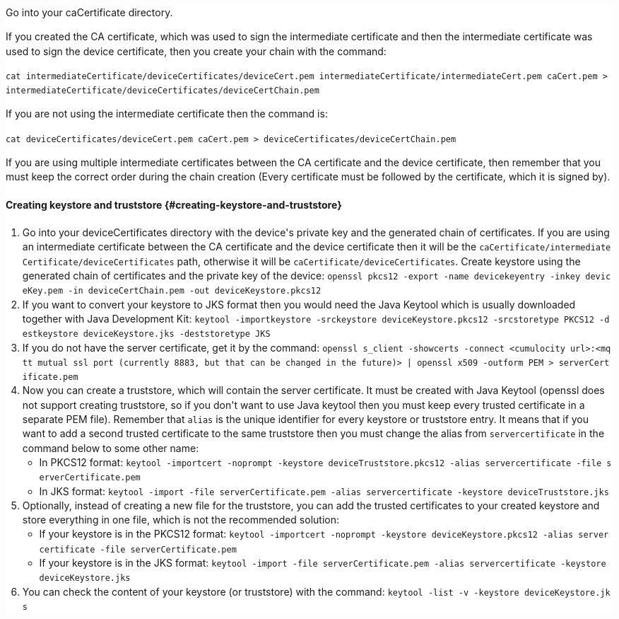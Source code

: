 Go into your caCertificate directory.

If you created the CA certificate, which was used to sign the intermediate certificate and then the intermediate certificate was used to sign the device certificate, then you create your chain with the command:

```shell
cat intermediateCertificate/deviceCertificates/deviceCert.pem intermediateCertificate/intermediateCert.pem caCert.pem > intermediateCertificate/deviceCertificates/deviceCertChain.pem
```
If you are not using the intermediate certificate then the command is:

```shell
cat deviceCertificates/deviceCert.pem caCert.pem > deviceCertificates/deviceCertChain.pem
```

If you are using multiple intermediate certificates between the CA certificate and the device certificate, then remember that you must keep the correct order during the chain creation (Every certificate must be followed by the certificate, which it is signed by).

#### Creating keystore and truststore {#creating-keystore-and-truststore}

1. Go into your deviceCertificates directory with the device's private key and the generated chain of certificates. If you are using an intermediate certificate between the CA certificate and the device certificate then it will be the `caCertificate/intermediateCertificate/deviceCertificates` path, otherwise it will be `caCertificate/deviceCertificates`. Create keystore using the generated chain of certificates and the private key of the device: `openssl pkcs12 -export -name devicekeyentry -inkey deviceKey.pem -in deviceCertChain.pem -out deviceKeystore.pkcs12`
2. If you want to convert your keystore to JKS format then you would need the Java Keytool which is usually downloaded together with Java Development Kit: `keytool -importkeystore -srckeystore deviceKeystore.pkcs12 -srcstoretype PKCS12 -destkeystore deviceKeystore.jks -deststoretype JKS`
3. If you do not have the server certificate, get it by the command: `openssl s_client -showcerts -connect <cumulocity url>:<mqtt mutual ssl port (currently 8883, but that can be changed in the future)> | openssl x509 -outform PEM > serverCertificate.pem`
4. Now you can create a truststore, which will contain the server certificate. It must be created with Java Keytool (openssl does not support creating truststore, so if you don't want to use Java keytool then you must keep every trusted certificate in a separate PEM file).
   Remember that `alias` is the unique identifier for every keystore or truststore entry. It means that if you want to add a second trusted certificate to the same truststore then you must change the alias from `servercertificate` in the command below to some other name:
    * In PKCS12 format: `keytool -importcert -noprompt -keystore deviceTruststore.pkcs12 -alias servercertificate -file serverCertificate.pem`
    * In JKS format: `keytool -import -file serverCertificate.pem -alias servercertificate -keystore deviceTruststore.jks`
5. Optionally, instead of creating a new file for the truststore, you can add the trusted certificates to your created keystore and store everything in one file, which is not the recommended solution:
    * If your keystore is in the PKCS12 format: `keytool -importcert -noprompt -keystore deviceKeystore.pkcs12 -alias servercertificate -file serverCertificate.pem`
    * If your keystore is in the JKS format: `keytool -import -file serverCertificate.pem -alias servercertificate -keystore deviceKeystore.jks`
6. You can check the content of your keystore (or truststore) with the command: `keytool -list -v -keystore deviceKeystore.jks`

